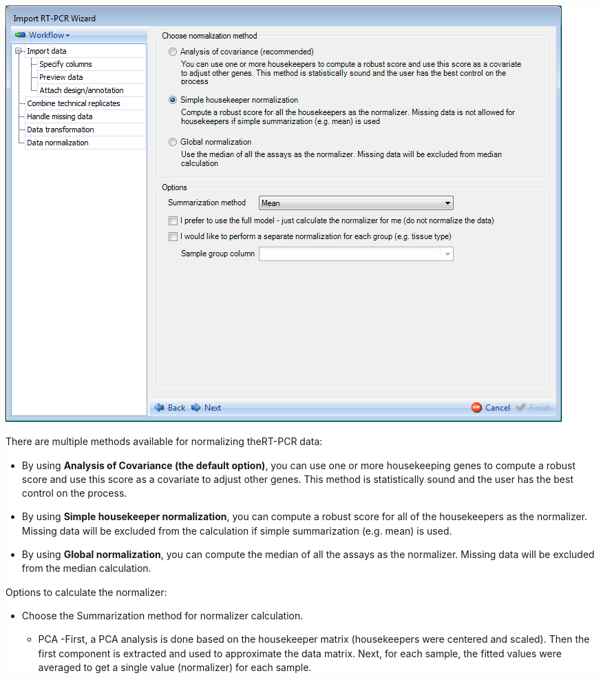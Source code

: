 ![NewImage_9_png](images/201510-9.png)

There are multiple methods available for normalizing theRT-PCR data:

*   By using **Analysis of Covariance (the default option)**, you
    can use one or more housekeeping genes to compute a robust score and use this score as a covariate to adjust other genes. This method is statistically sound and the user has the best control on the process.

*   By using
    **Simple housekeeper normalization**, you can compute a robust score for all of the housekeepers as the normalizer. Missing data will be excluded from the calculation
    if simple summarization (e.g. mean) is used.

*   By using
    **Global normalization**, you can compute
    the median of all the assays as the normalizer. Missing data will be excluded from the median calculation.

Options to calculate the normalizer:

*   Choose the Summarization method for normalizer calculation.

    *   PCA
        -First, a PCA analysis is done based on the housekeeper matrix (housekeepers were centered and scaled). Then the first component is extracted and used to approximate the data matrix. Next, for each sample, the fitted values were averaged to get a single value (normalizer) for each sample.
